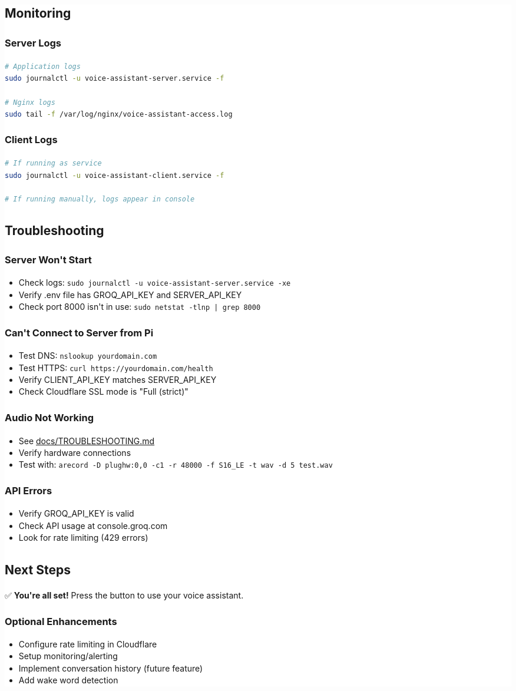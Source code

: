 ## Monitoring

### Server Logs
```bash
# Application logs
sudo journalctl -u voice-assistant-server.service -f

# Nginx logs
sudo tail -f /var/log/nginx/voice-assistant-access.log
```

### Client Logs
```bash
# If running as service
sudo journalctl -u voice-assistant-client.service -f

# If running manually, logs appear in console
```

## Troubleshooting

### Server Won't Start
- Check logs: `sudo journalctl -u voice-assistant-server.service -xe`
- Verify .env file has GROQ_API_KEY and SERVER_API_KEY
- Check port 8000 isn't in use: `sudo netstat -tlnp | grep 8000`

### Can't Connect to Server from Pi
- Test DNS: `nslookup yourdomain.com`
- Test HTTPS: `curl https://yourdomain.com/health`
- Verify CLIENT_API_KEY matches SERVER_API_KEY
- Check Cloudflare SSL mode is "Full (strict)"

### Audio Not Working
- See [docs/TROUBLESHOOTING.md](docs/TROUBLESHOOTING.md)
- Verify hardware connections
- Test with: `arecord -D plughw:0,0 -c1 -r 48000 -f S16_LE -t wav -d 5 test.wav`

### API Errors
- Verify GROQ_API_KEY is valid
- Check API usage at console.groq.com
- Look for rate limiting (429 errors)

## Next Steps

✅ **You're all set!** Press the button to use your voice assistant.

### Optional Enhancements
- Configure rate limiting in Cloudflare
- Setup monitoring/alerting
- Implement conversation history (future feature)
- Add wake word detection

